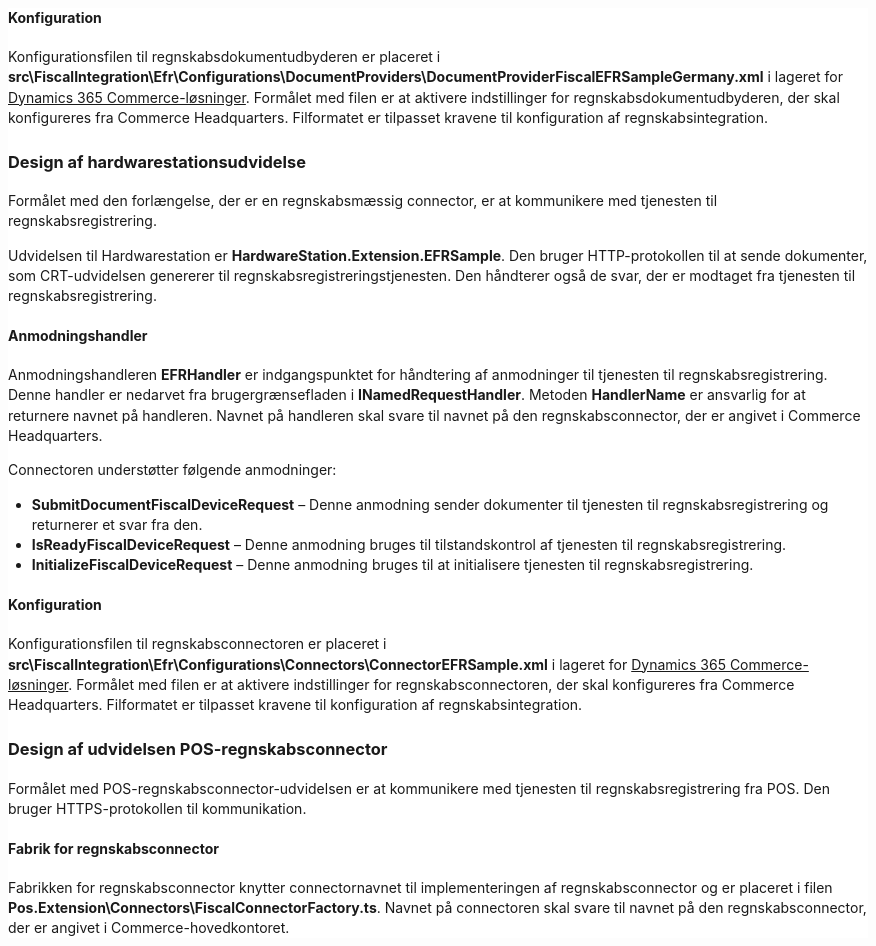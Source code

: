 #### <a name="configuration"></a>Konfiguration

Konfigurationsfilen til regnskabsdokumentudbyderen er placeret i **src\\FiscalIntegration\\Efr\\Configurations\\DocumentProviders\\DocumentProviderFiscalEFRSampleGermany.xml** i lageret for [Dynamics 365 Commerce-løsninger](https://github.com/microsoft/Dynamics365Commerce.Solutions/). Formålet med filen er at aktivere indstillinger for regnskabsdokumentudbyderen, der skal konfigureres fra Commerce Headquarters. Filformatet er tilpasset kravene til konfiguration af regnskabsintegration.

### <a name="hardware-station-extension-design"></a>Design af hardwarestationsudvidelse

Formålet med den forlængelse, der er en regnskabsmæssig connector, er at kommunikere med tjenesten til regnskabsregistrering.

Udvidelsen til Hardwarestation er **HardwareStation.Extension.EFRSample**. Den bruger HTTP-protokollen til at sende dokumenter, som CRT-udvidelsen genererer til regnskabsregistreringstjenesten. Den håndterer også de svar, der er modtaget fra tjenesten til regnskabsregistrering.

#### <a name="request-handler"></a>Anmodningshandler

Anmodningshandleren **EFRHandler** er indgangspunktet for håndtering af anmodninger til tjenesten til regnskabsregistrering. Denne handler er nedarvet fra brugergrænsefladen i **INamedRequestHandler**. Metoden **HandlerName** er ansvarlig for at returnere navnet på handleren. Navnet på handleren skal svare til navnet på den regnskabsconnector, der er angivet i Commerce Headquarters.

Connectoren understøtter følgende anmodninger:

- **SubmitDocumentFiscalDeviceRequest** – Denne anmodning sender dokumenter til tjenesten til regnskabsregistrering og returnerer et svar fra den.
- **IsReadyFiscalDeviceRequest** – Denne anmodning bruges til tilstandskontrol af tjenesten til regnskabsregistrering.
- **InitializeFiscalDeviceRequest** – Denne anmodning bruges til at initialisere tjenesten til regnskabsregistrering.

#### <a name="configuration"></a>Konfiguration

Konfigurationsfilen til regnskabsconnectoren er placeret i **src\\FiscalIntegration\\Efr\\Configurations\\Connectors\\ConnectorEFRSample.xml** i lageret for [Dynamics 365 Commerce-løsninger](https://github.com/microsoft/Dynamics365Commerce.Solutions/). Formålet med filen er at aktivere indstillinger for regnskabsconnectoren, der skal konfigureres fra Commerce Headquarters. Filformatet er tilpasset kravene til konfiguration af regnskabsintegration.

### <a name="pos-fiscal-connector-extension-design"></a>Design af udvidelsen POS-regnskabsconnector

Formålet med POS-regnskabsconnector-udvidelsen er at kommunikere med tjenesten til regnskabsregistrering fra POS. Den bruger HTTPS-protokollen til kommunikation.

#### <a name="fiscal-connector-factory"></a>Fabrik for regnskabsconnector

Fabrikken for regnskabsconnector knytter connectornavnet til implementeringen af regnskabsconnector og er placeret i filen **Pos.Extension\\Connectors\\FiscalConnectorFactory.ts**. Navnet på connectoren skal svare til navnet på den regnskabsconnector, der er angivet i Commerce-hovedkontoret.
